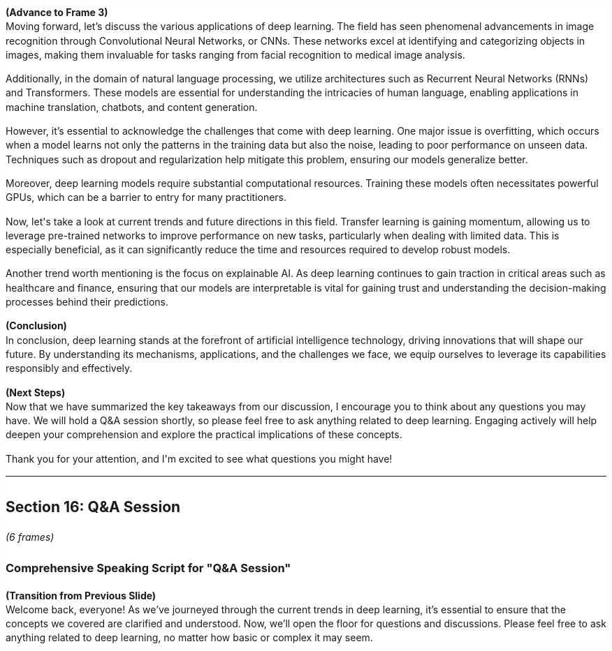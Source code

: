 **(Advance to Frame 3)**  
Moving forward, let’s discuss the various applications of deep learning. The field has seen phenomenal advancements in image recognition through Convolutional Neural Networks, or CNNs. These networks excel at identifying and categorizing objects in images, making them invaluable for tasks ranging from facial recognition to medical image analysis.

Additionally, in the domain of natural language processing, we utilize architectures such as Recurrent Neural Networks (RNNs) and Transformers. These models are essential for understanding the intricacies of human language, enabling applications in machine translation, chatbots, and content generation.

However, it’s essential to acknowledge the challenges that come with deep learning. One major issue is overfitting, which occurs when a model learns not only the patterns in the training data but also the noise, leading to poor performance on unseen data. Techniques such as dropout and regularization help mitigate this problem, ensuring our models generalize better.

Moreover, deep learning models require substantial computational resources. Training these models often necessitates powerful GPUs, which can be a barrier to entry for many practitioners.

Now, let's take a look at current trends and future directions in this field. Transfer learning is gaining momentum, allowing us to leverage pre-trained networks to improve performance on new tasks, particularly when dealing with limited data. This is especially beneficial, as it can significantly reduce the time and resources required to develop robust models.

Another trend worth mentioning is the focus on explainable AI. As deep learning continues to gain traction in critical areas such as healthcare and finance, ensuring that our models are interpretable is vital for gaining trust and understanding the decision-making processes behind their predictions.

**(Conclusion)**  
In conclusion, deep learning stands at the forefront of artificial intelligence technology, driving innovations that will shape our future. By understanding its mechanisms, applications, and the challenges we face, we equip ourselves to leverage its capabilities responsibly and effectively.

**(Next Steps)**  
Now that we have summarized the key takeaways from our discussion, I encourage you to think about any questions you may have. We will hold a Q&A session shortly, so please feel free to ask anything related to deep learning. Engaging actively will help deepen your comprehension and explore the practical implications of these concepts.

Thank you for your attention, and I'm excited to see what questions you might have!

---

## Section 16: Q&A Session
*(6 frames)*

### Comprehensive Speaking Script for "Q&A Session"

**(Transition from Previous Slide)**  
Welcome back, everyone! As we’ve journeyed through the current trends in deep learning, it’s essential to ensure that the concepts we covered are clarified and understood. Now, we’ll open the floor for questions and discussions. Please feel free to ask anything related to deep learning, no matter how basic or complex it may seem.
